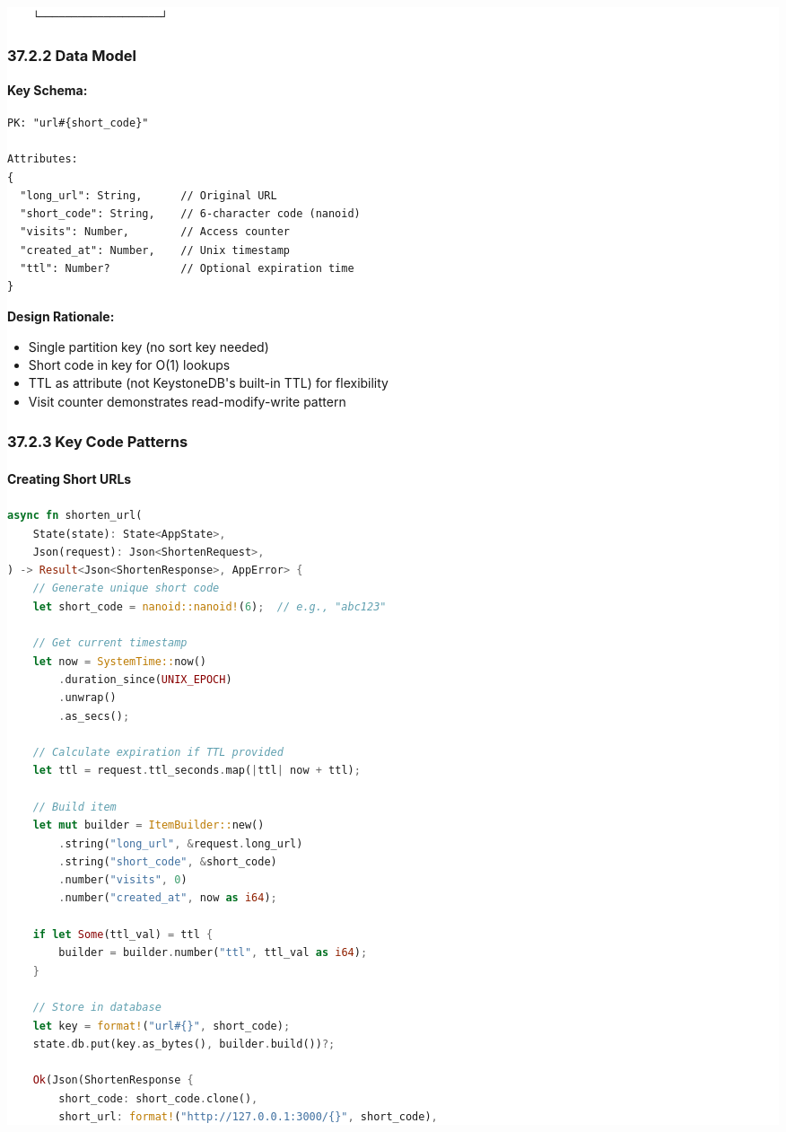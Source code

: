 ```
    └───────────────────┘
```

### 37.2.2 Data Model

**Key Schema:**
```
PK: "url#{short_code}"

Attributes:
{
  "long_url": String,      // Original URL
  "short_code": String,    // 6-character code (nanoid)
  "visits": Number,        // Access counter
  "created_at": Number,    // Unix timestamp
  "ttl": Number?           // Optional expiration time
}
```

**Design Rationale:**
- Single partition key (no sort key needed)
- Short code in key for O(1) lookups
- TTL as attribute (not KeystoneDB's built-in TTL) for flexibility
- Visit counter demonstrates read-modify-write pattern

### 37.2.3 Key Code Patterns

#### Creating Short URLs

```rust
async fn shorten_url(
    State(state): State<AppState>,
    Json(request): Json<ShortenRequest>,
) -> Result<Json<ShortenResponse>, AppError> {
    // Generate unique short code
    let short_code = nanoid::nanoid!(6);  // e.g., "abc123"

    // Get current timestamp
    let now = SystemTime::now()
        .duration_since(UNIX_EPOCH)
        .unwrap()
        .as_secs();

    // Calculate expiration if TTL provided
    let ttl = request.ttl_seconds.map(|ttl| now + ttl);

    // Build item
    let mut builder = ItemBuilder::new()
        .string("long_url", &request.long_url)
        .string("short_code", &short_code)
        .number("visits", 0)
        .number("created_at", now as i64);

    if let Some(ttl_val) = ttl {
        builder = builder.number("ttl", ttl_val as i64);
    }

    // Store in database
    let key = format!("url#{}", short_code);
    state.db.put(key.as_bytes(), builder.build())?;

    Ok(Json(ShortenResponse {
        short_code: short_code.clone(),
        short_url: format!("http://127.0.0.1:3000/{}", short_code),
```